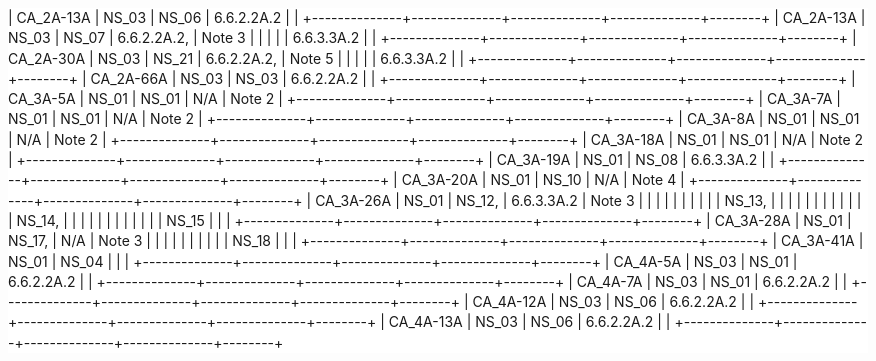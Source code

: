 | CA\_2A-13A   | NS\_03       | NS\_06       | 6.6.2.2A.2   |        |
+--------------+--------------+--------------+--------------+--------+
| CA\_2A-13A   | NS\_03       | NS\_07       | 6.6.2.2A.2,  | Note 3 |
|              |              |              | 6.6.3.3A.2   |        |
+--------------+--------------+--------------+--------------+--------+
| CA\_2A-30A   | NS\_03       | NS\_21       | 6.6.2.2A.2,  | Note 5 |
|              |              |              | 6.6.3.3A.2   |        |
+--------------+--------------+--------------+--------------+--------+
| CA\_2A-66A   | NS\_03       | NS\_03       | 6.6.2.2A.2   |        |
+--------------+--------------+--------------+--------------+--------+
| CA\_3A-5A    | NS\_01       | NS\_01       | N/A          | Note 2 |
+--------------+--------------+--------------+--------------+--------+
| CA\_3A-7A    | NS\_01       | NS\_01       | N/A          | Note 2 |
+--------------+--------------+--------------+--------------+--------+
| CA\_3A-8A    | NS\_01       | NS\_01       | N/A          | Note 2 |
+--------------+--------------+--------------+--------------+--------+
| CA\_3A-18A   | NS\_01       | NS\_01       | N/A          | Note 2 |
+--------------+--------------+--------------+--------------+--------+
| CA\_3A-19A   | NS\_01       | NS\_08       | 6.6.3.3A.2   |        |
+--------------+--------------+--------------+--------------+--------+
| CA\_3A-20A   | NS\_01       | NS\_10       | N/A          | Note 4 |
+--------------+--------------+--------------+--------------+--------+
| CA\_3A-26A   | NS\_01       | NS\_12,      | 6.6.3.3A.2   | Note 3 |
|              |              |              |              |        |
|              |              | NS\_13,      |              |        |
|              |              |              |              |        |
|              |              | NS\_14,      |              |        |
|              |              |              |              |        |
|              |              | NS\_15       |              |        |
+--------------+--------------+--------------+--------------+--------+
| CA\_3A-28A   | NS\_01       | NS\_17,      | N/A          | Note 3 |
|              |              |              |              |        |
|              |              | NS\_18       |              |        |
+--------------+--------------+--------------+--------------+--------+
| CA\_3A-41A   | NS\_01       | NS\_04       |              |        |
+--------------+--------------+--------------+--------------+--------+
| CA\_4A-5A    | NS\_03       | NS\_01       | 6.6.2.2A.2   |        |
+--------------+--------------+--------------+--------------+--------+
| CA\_4A-7A    | NS\_03       | NS\_01       | 6.6.2.2A.2   |        |
+--------------+--------------+--------------+--------------+--------+
| CA\_4A-12A   | NS\_03       | NS\_06       | 6.6.2.2A.2   |        |
+--------------+--------------+--------------+--------------+--------+
| CA\_4A-13A   | NS\_03       | NS\_06       | 6.6.2.2A.2   |        |
+--------------+--------------+--------------+--------------+--------+